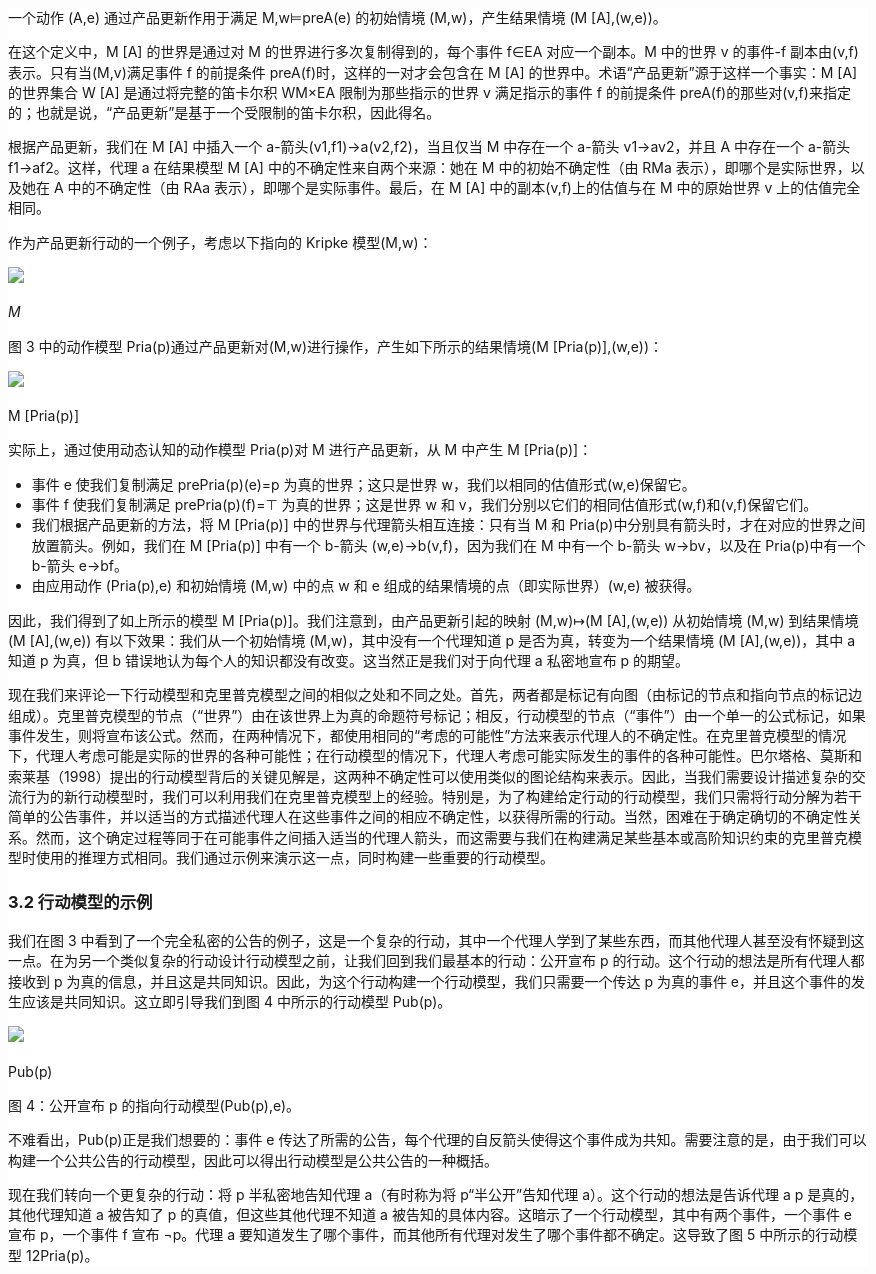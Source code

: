 一个动作 (A,e) 通过产品更新作用于满足 M,w⊨preA(e) 的初始情境 (M,w)，产生结果情境 (M [A],(w,e))。

在这个定义中，M [A] 的世界是通过对 M 的世界进行多次复制得到的，每个事件 f∈EA 对应一个副本。M 中的世界 v 的事件-f 副本由(v,f)表示。只有当(M,v)满足事件 f 的前提条件 preA(f)时，这样的一对才会包含在 M [A] 的世界中。术语“产品更新”源于这样一个事实：M [A] 的世界集合 W [A] 是通过将完整的笛卡尔积 WM×EA 限制为那些指示的世界 v 满足指示的事件 f 的前提条件 preA(f)的那些对(v,f)来指定的；也就是说，“产品更新”是基于一个受限制的笛卡尔积，因此得名。

根据产品更新，我们在 M [A] 中插入一个 a-箭头(v1,f1)→a(v2,f2)，当且仅当 M 中存在一个 a-箭头 v1→av2，并且 A 中存在一个 a-箭头 f1→af2。这样，代理 a 在结果模型 M [A] 中的不确定性来自两个来源：她在 M 中的初始不确定性（由 RMa 表示），即哪个是实际世界，以及她在 A 中的不确定性（由 RAa 表示），即哪个是实际事件。最后，在 M [A] 中的副本(v,f)上的估值与在 M 中的原始世界 v 上的估值完全相同。

作为产品更新行动的一个例子，考虑以下指向的 Kripke 模型(M,w)：

![](https://plato.stanford.edu/entries/dynamic-epistemic/figure-kripke.jpg)

*M*

图 3 中的动作模型 Pria(p)通过产品更新对(M,w)进行操作，产生如下所示的结果情境(M [Pria(p)],(w,e))：

![](https://plato.stanford.edu/entries/dynamic-epistemic/figure-kripke-pri.jpg)

M [Pria(p)]

实际上，通过使用动态认知的动作模型 Pria(p)对 M 进行产品更新，从 M 中产生 M [Pria(p)]：

* 事件 e 使我们复制满足 prePria(p)(e)=p 为真的世界；这只是世界 w，我们以相同的估值形式(w,e)保留它。
* 事件 f 使我们复制满足 prePria(p)(f)=⊤ 为真的世界；这是世界 w 和 v，我们分别以它们的相同估值形式(w,f)和(v,f)保留它们。
* 我们根据产品更新的方法，将 M [Pria(p)] 中的世界与代理箭头相互连接：只有当 M 和 Pria(p)中分别具有箭头时，才在对应的世界之间放置箭头。例如，我们在 M [Pria(p)] 中有一个 b-箭头 (w,e)→b(v,f)，因为我们在 M 中有一个 b-箭头 w→bv，以及在 Pria(p)中有一个 b-箭头 e→bf。
* 由应用动作 (Pria(p),e) 和初始情境 (M,w) 中的点 w 和 e 组成的结果情境的点（即实际世界）(w,e) 被获得。

因此，我们得到了如上所示的模型 M [Pria(p)]。我们注意到，由产品更新引起的映射 (M,w)↦(M [A],(w,e)) 从初始情境 (M,w) 到结果情境 (M [A],(w,e)) 有以下效果：我们从一个初始情境 (M,w)，其中没有一个代理知道 p 是否为真，转变为一个结果情境 (M [A],(w,e))，其中 a 知道 p 为真，但 b 错误地认为每个人的知识都没有改变。这当然正是我们对于向代理 a 私密地宣布 p 的期望。

现在我们来评论一下行动模型和克里普克模型之间的相似之处和不同之处。首先，两者都是标记有向图（由标记的节点和指向节点的标记边组成）。克里普克模型的节点（“世界”）由在该世界上为真的命题符号标记；相反，行动模型的节点（“事件”）由一个单一的公式标记，如果事件发生，则将宣布该公式。然而，在两种情况下，都使用相同的“考虑的可能性”方法来表示代理人的不确定性。在克里普克模型的情况下，代理人考虑可能是实际的世界的各种可能性；在行动模型的情况下，代理人考虑可能实际发生的事件的各种可能性。巴尔塔格、莫斯和索莱基（1998）提出的行动模型背后的关键见解是，这两种不确定性可以使用类似的图论结构来表示。因此，当我们需要设计描述复杂的交流行为的新行动模型时，我们可以利用我们在克里普克模型上的经验。特别是，为了构建给定行动的行动模型，我们只需将行动分解为若干简单的公告事件，并以适当的方式描述代理人在这些事件之间的相应不确定性，以获得所需的行动。当然，困难在于确定确切的不确定性关系。然而，这个确定过程等同于在可能事件之间插入适当的代理人箭头，而这需要与我们在构建满足某些基本或高阶知识约束的克里普克模型时使用的推理方式相同。我们通过示例来演示这一点，同时构建一些重要的行动模型。

### 3.2 行动模型的示例

我们在图 3 中看到了一个完全私密的公告的例子，这是一个复杂的行动，其中一个代理人学到了某些东西，而其他代理人甚至没有怀疑到这一点。在为另一个类似复杂的行动设计行动模型之前，让我们回到我们最基本的行动：公开宣布 p 的行动。这个行动的想法是所有代理人都接收到 p 为真的信息，并且这是共同知识。因此，为这个行动构建一个行动模型，我们只需要一个传达 p 为真的事件 e，并且这个事件的发生应该是共同知识。这立即引导我们到图 4 中所示的行动模型 Pub(p)。

![](https://plato.stanford.edu/entries/dynamic-epistemic/figure-pub-actm.jpg)

Pub(p)

图 4：公开宣布 p 的指向行动模型(Pub(p),e)。

不难看出，Pub(p)正是我们想要的：事件 e 传达了所需的公告，每个代理的自反箭头使得这个事件成为共知。需要注意的是，由于我们可以构建一个公共公告的行动模型，因此可以得出行动模型是公共公告的一种概括。

现在我们转向一个更复杂的行动：将 p 半私密地告知代理 a（有时称为将 p“半公开”告知代理 a）。这个行动的想法是告诉代理 a p 是真的，其他代理知道 a 被告知了 p 的真值，但这些其他代理不知道 a 被告知的具体内容。这暗示了一个行动模型，其中有两个事件，一个事件 e 宣布 p，一个事件 f 宣布 ¬p。代理 a 要知道发生了哪个事件，而其他所有代理对发生了哪个事件都不确定。这导致了图 5 中所示的行动模型 12Pria(p)。
